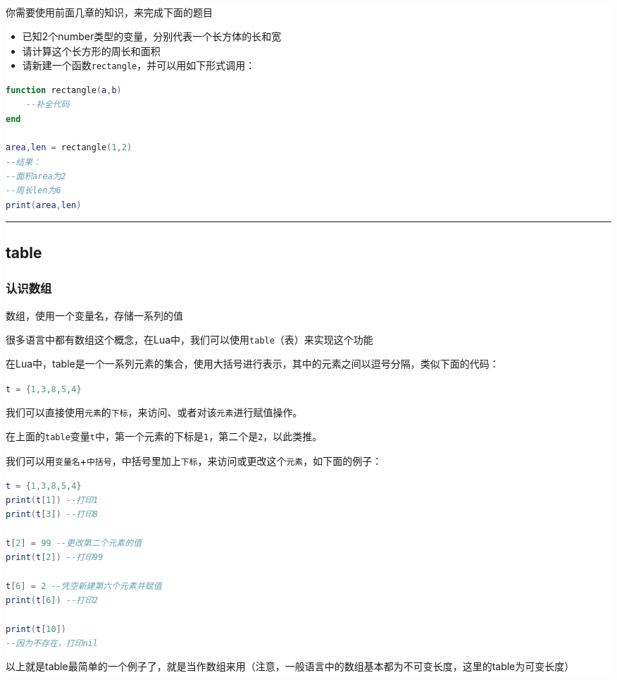 你需要使用前面几章的知识，来完成下面的题目

- 已知2个number类型的变量，分别代表一个长方体的长和宽
- 请计算这个长方形的周长和面积
- 请新建一个函数`rectangle`，并可以用如下形式调用：

```lua
function rectangle(a,b)
    --补全代码
end

area,len = rectangle(1,2)
--结果：
--面积area为2
--周长len为6
print(area,len)
```

--------

## table

### 认识数组

数组，使用一个变量名，存储一系列的值

很多语言中都有数组这个概念，在Lua中，我们可以使用`table`（表）来实现这个功能

在Lua中，table是一个一系列元素的集合，使用大括号进行表示，其中的元素之间以逗号分隔，类似下面的代码：

```lua
t = {1,3,8,5,4}
```

我们可以直接使用`元素`的`下标`，来访问、或者对该`元素`进行赋值操作。

在上面的`table`变量`t`中，第一个元素的下标是`1`，第二个是`2`，以此类推。

我们可以用`变量名`+`中括号`，中括号里加上`下标`，来访问或更改这个`元素`，如下面的例子：

```lua
t = {1,3,8,5,4}
print(t[1]) --打印1
print(t[3]) --打印8

t[2] = 99 --更改第二个元素的值
print(t[2]) --打印99

t[6] = 2 --凭空新建第六个元素并赋值
print(t[6]) --打印2

print(t[10])
--因为不存在，打印nil
```

以上就是table最简单的一个例子了，就是当作数组来用（注意，一般语言中的数组基本都为不可变长度，这里的table为可变长度）
